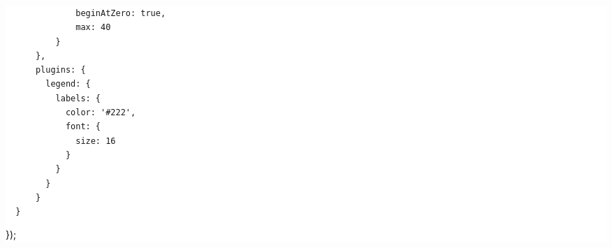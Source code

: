                   beginAtZero: true,
                  max: 40
              }
          },
          plugins: {
            legend: {
              labels: {
                color: '#222',
                font: {
                  size: 16
                }
              }
            }
          }
      }
  });
</script>

</body>
</html>
